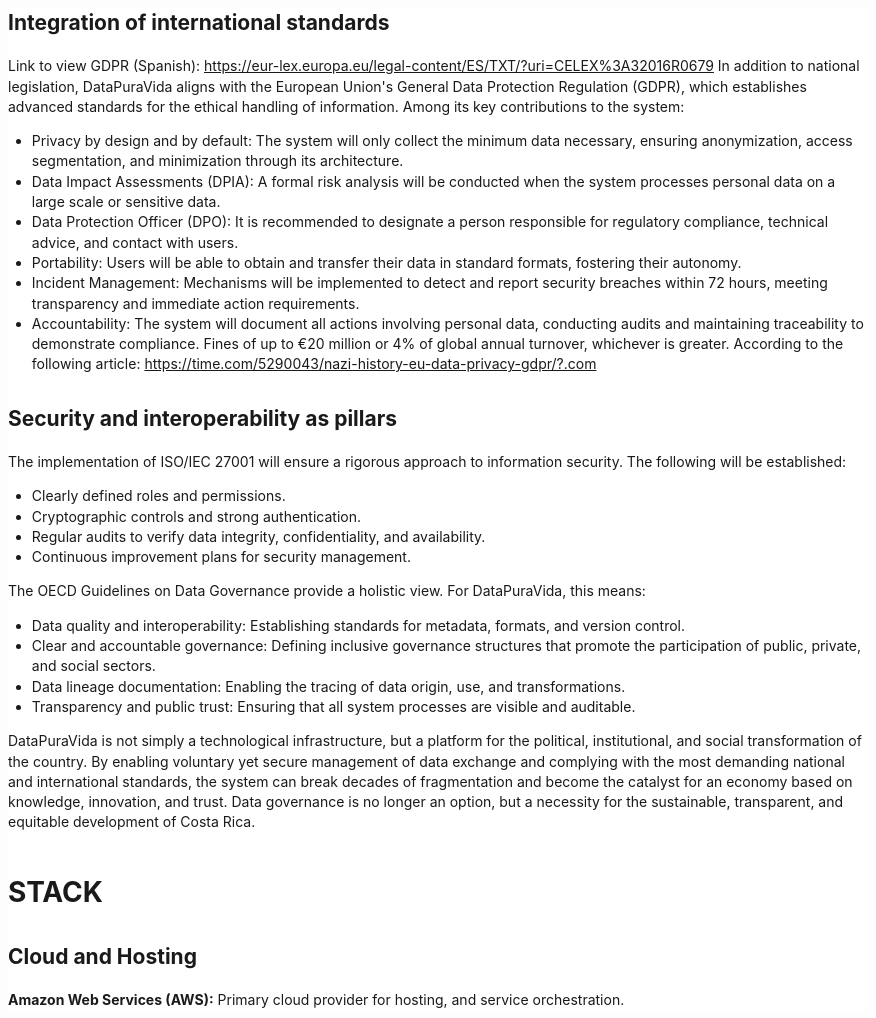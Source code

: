 ## Integration of international standards
Link to view GDPR (Spanish): https://eur-lex.europa.eu/legal-content/ES/TXT/?uri=CELEX%3A32016R0679
In addition to national legislation, DataPuraVida aligns with the European Union's General Data Protection Regulation (GDPR), which establishes advanced standards for the ethical handling of information. Among its key contributions to the system:

- Privacy by design and by default: The system will only collect the minimum data necessary, ensuring anonymization, access segmentation, and minimization through its architecture.
- Data Impact Assessments (DPIA): A formal risk analysis will be conducted when the system processes personal data on a large scale or sensitive data.
- Data Protection Officer (DPO): It is recommended to designate a person responsible for regulatory compliance, technical advice, and contact with users.
- Portability: Users will be able to obtain and transfer their data in standard formats, fostering their autonomy.
- Incident Management: Mechanisms will be implemented to detect and report security breaches within 72 hours, meeting transparency and immediate action requirements.
- Accountability: The system will document all actions involving personal data, conducting audits and maintaining traceability to demonstrate compliance. Fines of up to €20 million or 4% of global annual turnover, whichever is greater. According to the following article: https://time.com/5290043/nazi-history-eu-data-privacy-gdpr/?.com

## Security and interoperability as pillars
The implementation of ISO/IEC 27001 will ensure a rigorous approach to information security. The following will be established:
- Clearly defined roles and permissions.
- Cryptographic controls and strong authentication.
- Regular audits to verify data integrity, confidentiality, and availability.
- Continuous improvement plans for security management.

The OECD Guidelines on Data Governance provide a holistic view. For DataPuraVida, this means:
- Data quality and interoperability: Establishing standards for metadata, formats, and version control.
- Clear and accountable governance: Defining inclusive governance structures that promote the participation of public, private, and social sectors.
- Data lineage documentation: Enabling the tracing of data origin, use, and transformations.
- Transparency and public trust: Ensuring that all system processes are visible and auditable.

DataPuraVida is not simply a technological infrastructure, but a platform for the political, institutional, and social transformation of the country. By enabling voluntary yet secure management of data exchange and complying with the most demanding national and international standards, the system can break decades of fragmentation and become the catalyst for an economy based on knowledge, innovation, and trust. Data governance is no longer an option, but a necessity for the sustainable, transparent, and equitable development of Costa Rica.

# STACK

## Cloud and Hosting

**Amazon Web Services (AWS):** Primary cloud provider for hosting, and service orchestration.
